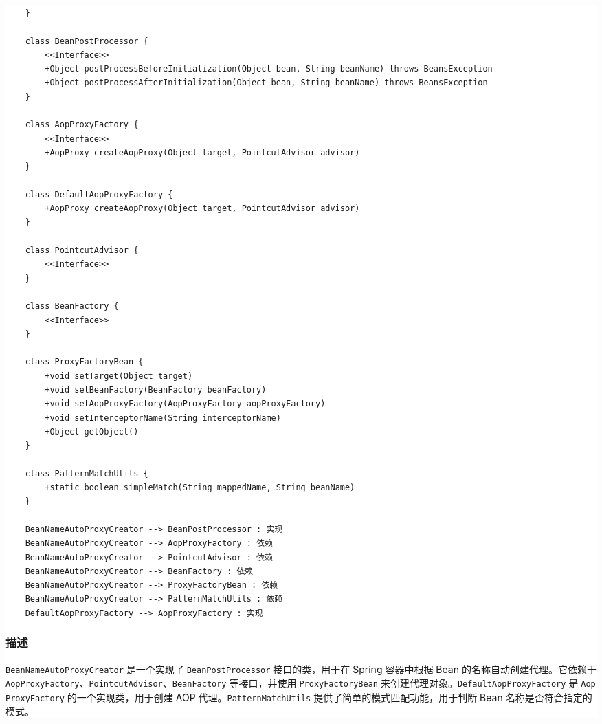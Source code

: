 ```mermaid
    }

    class BeanPostProcessor {
        <<Interface>>
        +Object postProcessBeforeInitialization(Object bean, String beanName) throws BeansException
        +Object postProcessAfterInitialization(Object bean, String beanName) throws BeansException
    }

    class AopProxyFactory {
        <<Interface>>
        +AopProxy createAopProxy(Object target, PointcutAdvisor advisor)
    }

    class DefaultAopProxyFactory {
        +AopProxy createAopProxy(Object target, PointcutAdvisor advisor)
    }

    class PointcutAdvisor {
        <<Interface>>
    }

    class BeanFactory {
        <<Interface>>
    }

    class ProxyFactoryBean {
        +void setTarget(Object target)
        +void setBeanFactory(BeanFactory beanFactory)
        +void setAopProxyFactory(AopProxyFactory aopProxyFactory)
        +void setInterceptorName(String interceptorName)
        +Object getObject()
    }

    class PatternMatchUtils {
        +static boolean simpleMatch(String mappedName, String beanName)
    }

    BeanNameAutoProxyCreator --> BeanPostProcessor : 实现
    BeanNameAutoProxyCreator --> AopProxyFactory : 依赖
    BeanNameAutoProxyCreator --> PointcutAdvisor : 依赖
    BeanNameAutoProxyCreator --> BeanFactory : 依赖
    BeanNameAutoProxyCreator --> ProxyFactoryBean : 依赖
    BeanNameAutoProxyCreator --> PatternMatchUtils : 依赖
    DefaultAopProxyFactory --> AopProxyFactory : 实现
```

### 描述
`BeanNameAutoProxyCreator` 是一个实现了 `BeanPostProcessor` 接口的类，用于在 Spring 容器中根据 Bean 的名称自动创建代理。它依赖于 `AopProxyFactory`、`PointcutAdvisor`、`BeanFactory` 等接口，并使用 `ProxyFactoryBean` 来创建代理对象。`DefaultAopProxyFactory` 是 `AopProxyFactory` 的一个实现类，用于创建 AOP 代理。`PatternMatchUtils` 提供了简单的模式匹配功能，用于判断 Bean 名称是否符合指定的模式。
